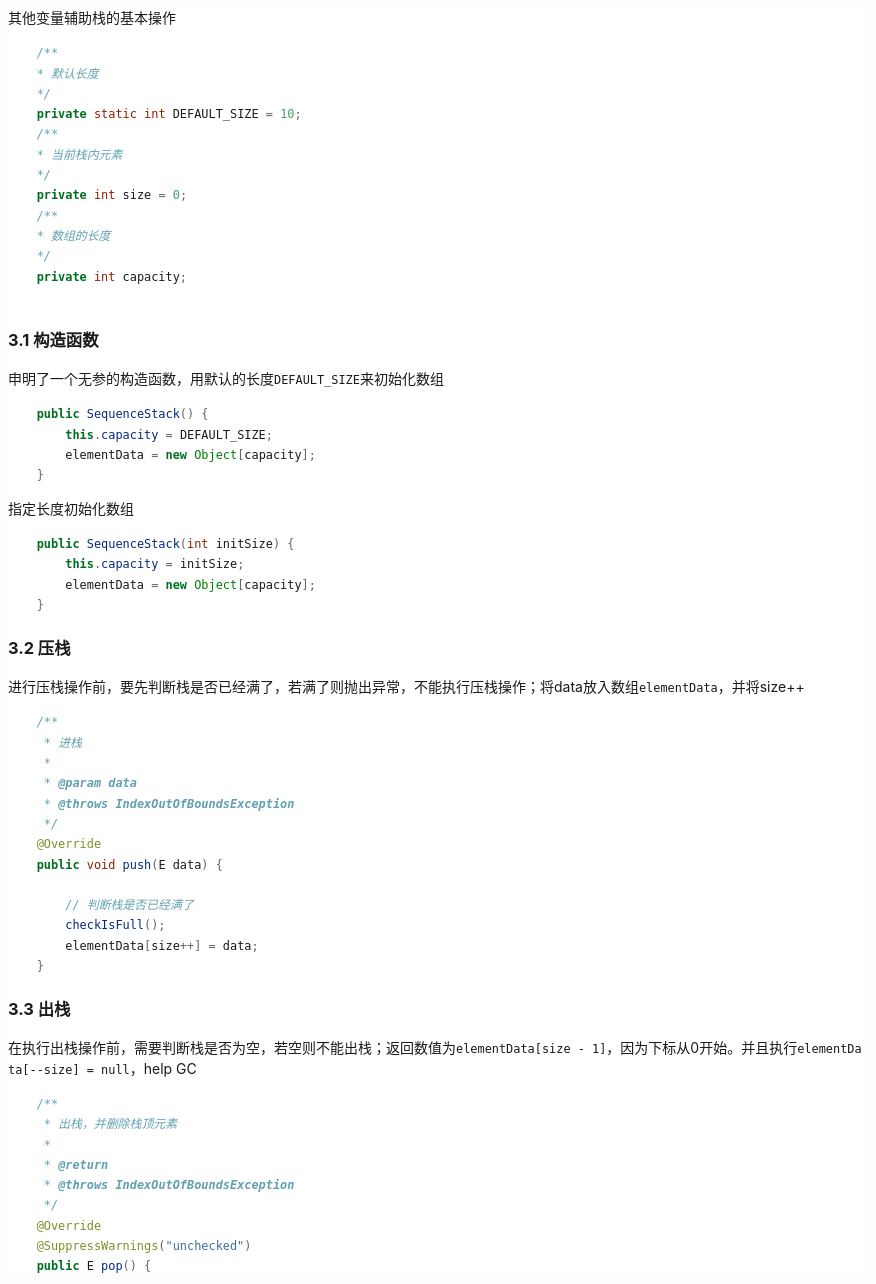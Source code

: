 其他变量辅助栈的基本操作
```java
	/**
  	* 默认长度
  	*/
  	private static int DEFAULT_SIZE = 10;
 	/**
  	* 当前栈内元素
  	*/
  	private int size = 0;
 	/**
  	* 数组的长度
  	*/
  	private int capacity;
 
```

### 3.1 构造函数
申明了一个无参的构造函数，用默认的长度`DEFAULT_SIZE`来初始化数组
```java
	public SequenceStack() {
        this.capacity = DEFAULT_SIZE;
        elementData = new Object[capacity];
    }
```
指定长度初始化数组
```java
    public SequenceStack(int initSize) {
        this.capacity = initSize;
        elementData = new Object[capacity];
    }
```

### 3.2 压栈
进行压栈操作前，要先判断栈是否已经满了，若满了则抛出异常，不能执行压栈操作；将data放入数组`elementData`，并将size++
```java
	/**
     * 进栈
     *
     * @param data
     * @throws IndexOutOfBoundsException
     */
    @Override
    public void push(E data) {

        // 判断栈是否已经满了
        checkIsFull();
        elementData[size++] = data;
    }
```

### 3.3 出栈
在执行出栈操作前，需要判断栈是否为空，若空则不能出栈；返回数值为`elementData[size - 1]`，因为下标从0开始。并且执行`elementData[--size] = null`，help GC
```java
	/**
     * 出栈，并删除栈顶元素
     *
     * @return
     * @throws IndexOutOfBoundsException
     */
    @Override
    @SuppressWarnings("unchecked")
    public E pop() {

```